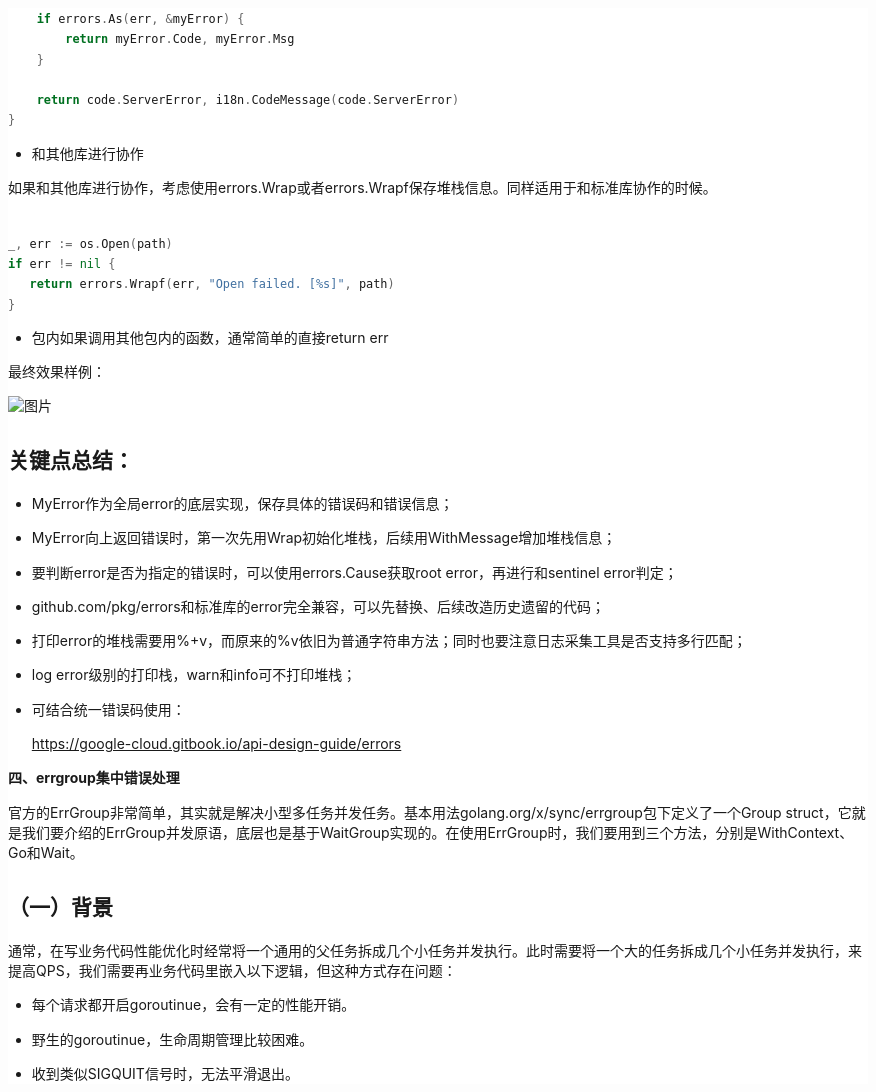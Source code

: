 ```go
    if errors.As(err, &myError) {
        return myError.Code, myError.Msg
    }

    return code.ServerError, i18n.CodeMessage(code.ServerError)
}
```

- 和其他库进行协作

如果和其他库进行协作，考虑使用errors.Wrap或者errors.Wrapf保存堆栈信息。同样适用于和标准库协作的时候。

```go

_, err := os.Open(path)
if err != nil {
   return errors.Wrapf(err, "Open failed. [%s]", path)
}
```

- 包内如果调用其他包内的函数，通常简单的直接return err

最终效果样例：

![图片](https://mmbiz.qpic.cn/mmbiz_png/VY8SELNGe94RLDb9L9KvbfjHd5tXxnc8bayiarVkHvic59J0mCpxjiaoOd1xHDibTfvdcqPb3GDHicgYhSz03khGm7Q/640?wx_fmt=png&wxfrom=5&wx_lazy=1&wx_co=1)

## 关键点总结：

- MyError作为全局error的底层实现，保存具体的错误码和错误信息；

- MyError向上返回错误时，第一次先用Wrap初始化堆栈，后续用WithMessage增加堆栈信息；

- 要判断error是否为指定的错误时，可以使用errors.Cause获取root error，再进行和sentinel error判定；

- github.com/pkg/errors和标准库的error完全兼容，可以先替换、后续改造历史遗留的代码；

- 打印error的堆栈需要用%+v，而原来的%v依旧为普通字符串方法；同时也要注意日志采集工具是否支持多行匹配；

- log error级别的打印栈，warn和info可不打印堆栈；

- 可结合统一错误码使用：

  https://google-cloud.gitbook.io/api-design-guide/errors

**四、errgroup集中错误处理**

官方的ErrGroup非常简单，其实就是解决小型多任务并发任务。基本用法golang.org/x/sync/errgroup包下定义了一个Group struct，它就是我们要介绍的ErrGroup并发原语，底层也是基于WaitGroup实现的。在使用ErrGroup时，我们要用到三个方法，分别是WithContext、Go和Wait。

## **（一）背景**

通常，在写业务代码性能优化时经常将一个通用的父任务拆成几个小任务并发执行。此时需要将一个大的任务拆成几个小任务并发执行，来提高QPS，我们需要再业务代码里嵌入以下逻辑，但这种方式存在问题：

- 每个请求都开启goroutinue，会有一定的性能开销。

- 野生的goroutinue，生命周期管理比较困难。

- 收到类似SIGQUIT信号时，无法平滑退出。
